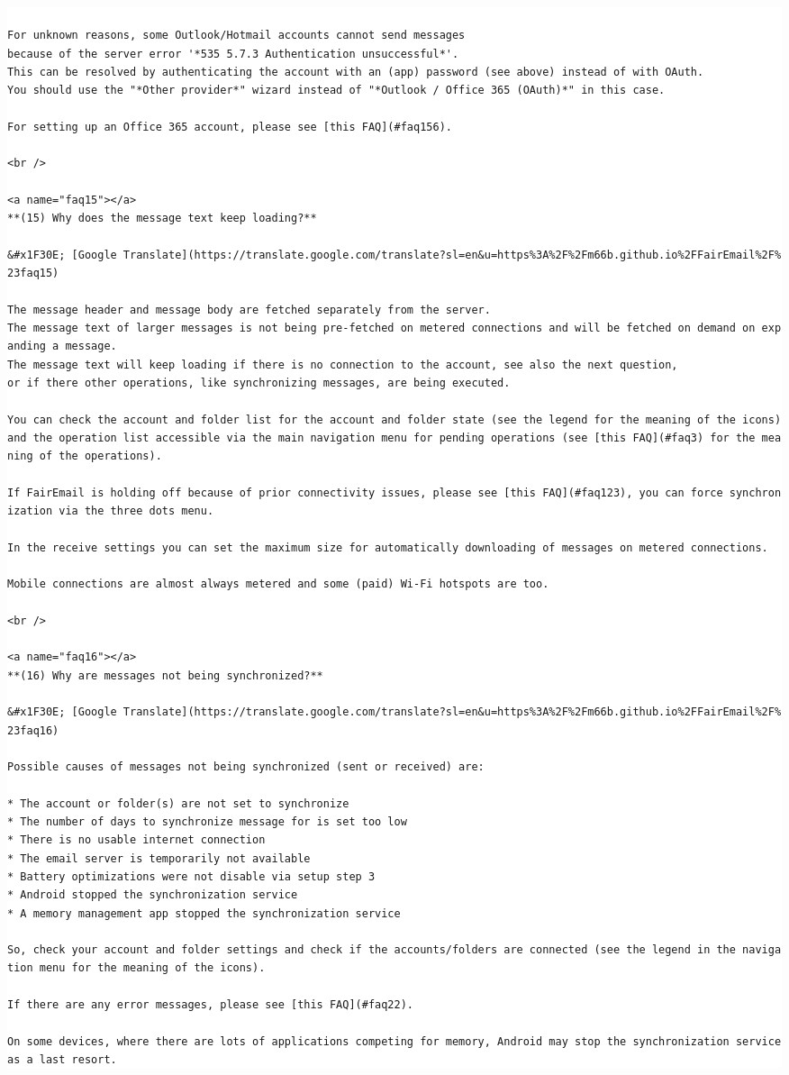 ```

For unknown reasons, some Outlook/Hotmail accounts cannot send messages
because of the server error '*535 5.7.3 Authentication unsuccessful*'.
This can be resolved by authenticating the account with an (app) password (see above) instead of with OAuth.
You should use the "*Other provider*" wizard instead of "*Outlook / Office 365 (OAuth)*" in this case.

For setting up an Office 365 account, please see [this FAQ](#faq156).

<br />

<a name="faq15"></a>
**(15) Why does the message text keep loading?**

&#x1F30E; [Google Translate](https://translate.google.com/translate?sl=en&u=https%3A%2F%2Fm66b.github.io%2FFairEmail%2F%23faq15)

The message header and message body are fetched separately from the server.
The message text of larger messages is not being pre-fetched on metered connections and will be fetched on demand on expanding a message.
The message text will keep loading if there is no connection to the account, see also the next question,
or if there other operations, like synchronizing messages, are being executed.

You can check the account and folder list for the account and folder state (see the legend for the meaning of the icons)
and the operation list accessible via the main navigation menu for pending operations (see [this FAQ](#faq3) for the meaning of the operations).

If FairEmail is holding off because of prior connectivity issues, please see [this FAQ](#faq123), you can force synchronization via the three dots menu.

In the receive settings you can set the maximum size for automatically downloading of messages on metered connections.

Mobile connections are almost always metered and some (paid) Wi-Fi hotspots are too.

<br />

<a name="faq16"></a>
**(16) Why are messages not being synchronized?**

&#x1F30E; [Google Translate](https://translate.google.com/translate?sl=en&u=https%3A%2F%2Fm66b.github.io%2FFairEmail%2F%23faq16)

Possible causes of messages not being synchronized (sent or received) are:

* The account or folder(s) are not set to synchronize
* The number of days to synchronize message for is set too low
* There is no usable internet connection
* The email server is temporarily not available
* Battery optimizations were not disable via setup step 3
* Android stopped the synchronization service
* A memory management app stopped the synchronization service

So, check your account and folder settings and check if the accounts/folders are connected (see the legend in the navigation menu for the meaning of the icons).

If there are any error messages, please see [this FAQ](#faq22).

On some devices, where there are lots of applications competing for memory, Android may stop the synchronization service as a last resort.
```